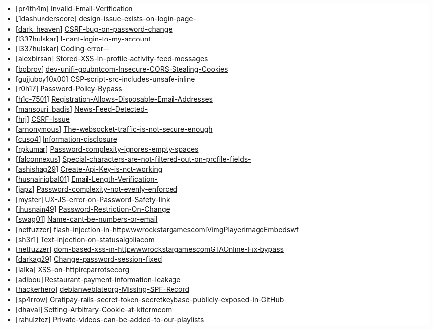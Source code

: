 * [[pr4th4m](https://hackerone.com/pr4th4m)] [Invalid-Email-Verification](https://hackerone.com/reports/260492)
* [[1dashunderscore](https://hackerone.com/1dashunderscore)] [design-issue-exists-on-login-page-](https://hackerone.com/reports/264101)
* [[dark_heaven](https://hackerone.com/dark_heaven)] [CSRF-bug-on-password-change](https://hackerone.com/reports/230436)
* [[l337hulskar](https://hackerone.com/l337hulskar)] [I-cant-login-to-my-account](https://hackerone.com/reports/263743)
* [[l337hulskar](https://hackerone.com/l337hulskar)] [Coding-error--](https://hackerone.com/reports/264023)
* [[alexbirsan](https://hackerone.com/alexbirsan)] [Stored-XSS-in-profile-activity-feed-messages](https://hackerone.com/reports/231444)
* [[bobrov](https://hackerone.com/bobrov)] [dev-unifi-goubntcom-Insecure-CORS-Stealing-Cookies](https://hackerone.com/reports/219014)
* [[gujjuboy10x00](https://hackerone.com/gujjuboy10x00)] [CSP-script-src-includes-unsafe-inline](https://hackerone.com/reports/260648)
* [[r0h17](https://hackerone.com/r0h17)] [Password-Policy-Bypass](https://hackerone.com/reports/213767)
* [[h1c-7501](https://hackerone.com/h1c-7501)] [Registration-Allows-Disposable-Email-Addresses](https://hackerone.com/reports/263846)
* [[mansouri_badis](https://hackerone.com/mansouri_badis)] [News-Feed-Detected-](https://hackerone.com/reports/163730)
* [[hrj](https://hackerone.com/hrj)] [CSRF-Issue](https://hackerone.com/reports/166231)
* [[arnonymous](https://hackerone.com/arnonymous)] [The-websocket-traffic-is-not-secure-enough](https://hackerone.com/reports/178990)
* [[cuso4](https://hackerone.com/cuso4)] [Information-disclosure](https://hackerone.com/reports/261817)
* [[rpkumar](https://hackerone.com/rpkumar)] [Password-complexity-ignores-empty-spaces](https://hackerone.com/reports/250253)
* [[falconnexus](https://hackerone.com/falconnexus)] [Special-characters-are-not-filtered-out-on-profile-fields-](https://hackerone.com/reports/260838)
* [[ashishag29](https://hackerone.com/ashishag29)] [Create-Api-Key-is-not-working](https://hackerone.com/reports/255025)
* [[husnainiqbal01](https://hackerone.com/husnainiqbal01)] [Email-Length-Verification-](https://hackerone.com/reports/263589)
* [[japz](https://hackerone.com/japz)] [Password-complexity-not-evenly-enforced](https://hackerone.com/reports/249398)
* [[myster](https://hackerone.com/myster)] [UX-JS-error-on-Password-Safety-link](https://hackerone.com/reports/262109)
* [[ihusnain49](https://hackerone.com/ihusnain49)] [Password-Restriction-On-Change](https://hackerone.com/reports/262140)
* [[swag01](https://hackerone.com/swag01)] [Name-cant-be-numbers-or-email](https://hackerone.com/reports/263196)
* [[netfuzzer](https://hackerone.com/netfuzzer)] [flash-injection-in-httpwwwrockstargamescomIVimgPlayerimageEmbedswf](https://hackerone.com/reports/241231)
* [[sh3r1](https://hackerone.com/sh3r1)] [Text-injection-on-statusalgoliacom](https://hackerone.com/reports/238915)
* [[netfuzzer](https://hackerone.com/netfuzzer)] [dom-based-xss-in-httpwwwrockstargamescomGTAOnline-Fix-bypass](https://hackerone.com/reports/261571)
* [[darkag29](https://hackerone.com/darkag29)] [Change-password-session-fixed](https://hackerone.com/reports/260751)
* [[lalka](https://hackerone.com/lalka)] [XSS-on-httpircparrotsecorg](https://hackerone.com/reports/238842)
* [[adibou](https://hackerone.com/adibou)] [Restaurant-payment-information-leakage](https://hackerone.com/reports/252043)
* [[hackerhero](https://hackerone.com/hackerhero)] [debianweblateorg-Missing-SPF-Record](https://hackerone.com/reports/245518)
* [[sp4rrow](https://hackerone.com/sp4rrow)] [Gratipay-rails-secret-token-secretkeybase-publicly-exposed-in-GitHub](https://hackerone.com/reports/262620)
* [[dhaval](https://hackerone.com/dhaval)] [Setting-Arbitrary-Cookie-at-kitcrmcom](https://hackerone.com/reports/213991)
* [[rahulztez](https://hackerone.com/rahulztez)] [Private-videos-can-be-added-to-our-playlists](https://hackerone.com/reports/246819)